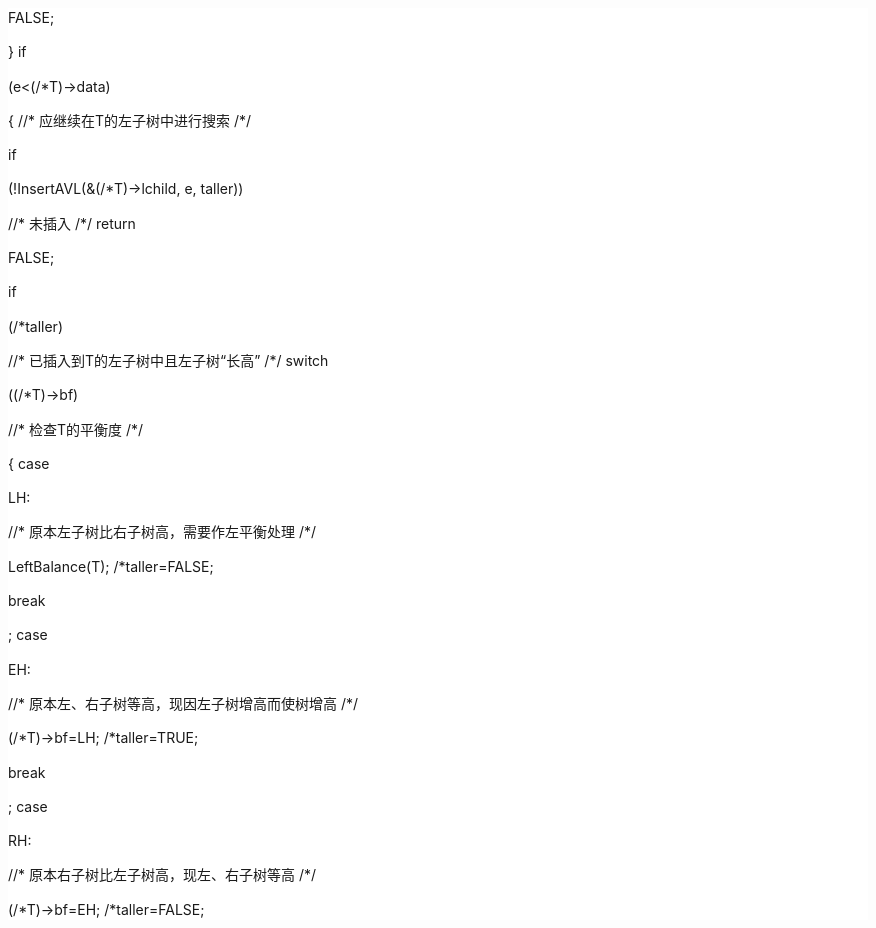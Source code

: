 FALSE;

}
if

(e<(/*T)->data)

{
//* 应继续在T的左子树中进行搜索 /*/

if

(!InsertAVL(&(/*T)->lchild, e, taller))

//* 未插入 /*/
return

FALSE;

if

(/*taller)

//* 已插入到T的左子树中且左子树“长高” /*/
switch

((/*T)->bf)

//* 检查T的平衡度 /*/

{
case

LH:

//* 原本左子树比右子树高，需要作左平衡处理 /*/

LeftBalance(T);
/*taller=FALSE;

break

;
case

EH:

//* 原本左、右子树等高，现因左子树增高而使树增高 /*/

(/*T)->bf=LH;
/*taller=TRUE;

break

;
case

RH:

//* 原本右子树比左子树高，现左、右子树等高 /*/

(/*T)->bf=EH;
/*taller=FALSE;

